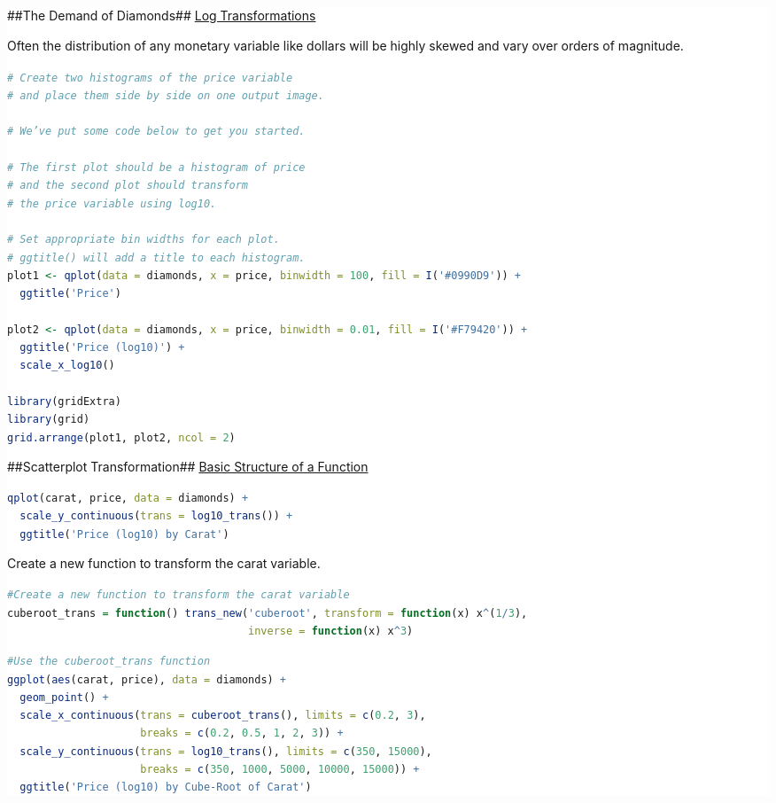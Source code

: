 ##The Demand of Diamonds##
[Log Transformations](https://www.r-statistics.com/2013/05/log-transformations-for-skewed-and-wide-distributions-from-practical-data-science-with-r/)

Often the distribution of any monetary variable like dollars will be highly skewed and vary over orders of magnitude.

```R
# Create two histograms of the price variable
# and place them side by side on one output image.

# We’ve put some code below to get you started.

# The first plot should be a histogram of price
# and the second plot should transform
# the price variable using log10.

# Set appropriate bin widths for each plot.
# ggtitle() will add a title to each histogram.
plot1 <- qplot(data = diamonds, x = price, binwidth = 100, fill = I('#0990D9')) + 
  ggtitle('Price')

plot2 <- qplot(data = diamonds, x = price, binwidth = 0.01, fill = I('#F79420')) +
  ggtitle('Price (log10)') +
  scale_x_log10()

library(gridExtra)
library(grid)
grid.arrange(plot1, plot2, ncol = 2)
```

##Scatterplot Transformation##
[Basic Structure of a Function](https://www.youtube.com/watch?v=Z1wB1rHAYzQ&list=PLOU2XLYxmsIK9qQfztXeybpHvru-TrqAP)

```R
qplot(carat, price, data = diamonds) +
  scale_y_continuous(trans = log10_trans()) +
  ggtitle('Price (log10) by Carat')
```
Create a new function to transform the carat variable.
```R
#Create a new function to transform the carat variable
cuberoot_trans = function() trans_new('cuberoot', transform = function(x) x^(1/3),
                                      inverse = function(x) x^3)
```
```R
#Use the cuberoot_trans function
ggplot(aes(carat, price), data = diamonds) + 
  geom_point() + 
  scale_x_continuous(trans = cuberoot_trans(), limits = c(0.2, 3),
                     breaks = c(0.2, 0.5, 1, 2, 3)) + 
  scale_y_continuous(trans = log10_trans(), limits = c(350, 15000),
                     breaks = c(350, 1000, 5000, 10000, 15000)) +
  ggtitle('Price (log10) by Cube-Root of Carat')
```
